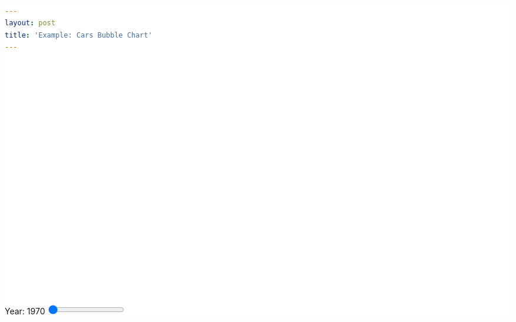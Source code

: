 ```yaml
---
layout: post
title: 'Example: Cars Bubble Chart'
---
```


<div
    id="chart-container"
    style="position: relative; flex-shrink: 0; width: 400px; height: 400px;"
>
    <svg
    width="600"
    height="400"
    id="axes"
    style="position: absolute; top: 0; left: 0; overflow: visible;"
    overflow="visible"
    ></svg>
    <canvas
    id="content"
    style="position: absolute; top: 0; left: 0; width: 100%; height: 100%"
    ></canvas>
</div>
<div id="controls">
    <p>
    <label for="year-slider">Year: <span id="year-text">1970</span></label>
    <input
        type="range"
        value="1970"
        min="1970"
        max="1982"
        id="year-slider"
    />
    </p>
</div>

<script type="text/javascript">
import('https://cdn.jsdelivr.net/npm/d3@7/+esm').then((d3) => {
  import('https://cdn.jsdelivr.net/npm/d3-svg-legend/+esm').then((d3legend) => {
    import ('https://cdn.jsdelivr.net/npm/counterpoint-vis@latest/dist/counterpoint-vis.es.js').then((CP) => {
      // Declare the chart dimensions and margins.
      let width = 400;
      let height = 400;
      const marginTop = 60;
      const marginRight = 60;
      const marginBottom = 60;
      const marginLeft = 60;

      const StartYear = 1970;
        
      // Create the SVG container and add axes/legends with D3
      function createAxes(scales, sizeScale, colorScale, xEncoding, yEncoding, sizeEncoding, colorEncoding) {
        const svg = d3.select('#axes');
        if (svg.empty()) return;
        let rect = d3.select('#chart-container').node().getBoundingClientRect();
        svg.attr('width', rect.width).attr('height', rect.height);
        svg.selectAll('*').remove();
